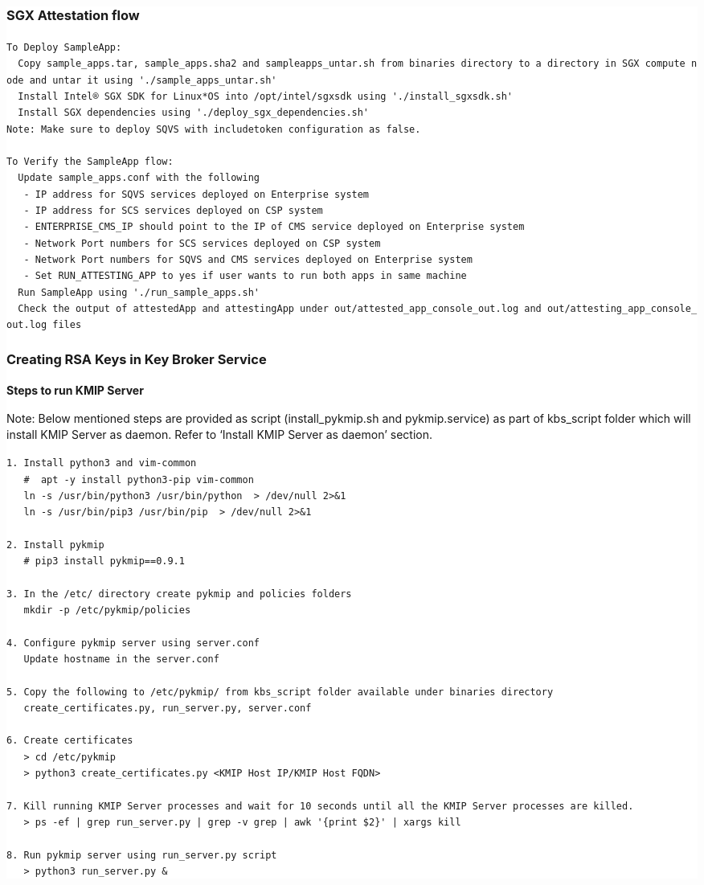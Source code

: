 ### SGX Attestation flow
```
To Deploy SampleApp:
  Copy sample_apps.tar, sample_apps.sha2 and sampleapps_untar.sh from binaries directory to a directory in SGX compute node and untar it using './sample_apps_untar.sh'
  Install Intel® SGX SDK for Linux*OS into /opt/intel/sgxsdk using './install_sgxsdk.sh'
  Install SGX dependencies using './deploy_sgx_dependencies.sh'
Note: Make sure to deploy SQVS with includetoken configuration as false. 

To Verify the SampleApp flow:
  Update sample_apps.conf with the following
   - IP address for SQVS services deployed on Enterprise system
   - IP address for SCS services deployed on CSP system
   - ENTERPRISE_CMS_IP should point to the IP of CMS service deployed on Enterprise system
   - Network Port numbers for SCS services deployed on CSP system
   - Network Port numbers for SQVS and CMS services deployed on Enterprise system
   - Set RUN_ATTESTING_APP to yes if user wants to run both apps in same machine
  Run SampleApp using './run_sample_apps.sh'
  Check the output of attestedApp and attestingApp under out/attested_app_console_out.log and out/attesting_app_console_out.log files 

```
### Creating RSA Keys in Key Broker Service

**Steps to run KMIP Server**

Note: Below mentioned steps are provided as script (install_pykmip.sh and pykmip.service) as part of kbs_script folder which will install KMIP Server as daemon. Refer to ‘Install KMIP Server as daemon’ section.

```
1. Install python3 and vim-common
   #  apt -y install python3-pip vim-common   
   ln -s /usr/bin/python3 /usr/bin/python  > /dev/null 2>&1
   ln -s /usr/bin/pip3 /usr/bin/pip  > /dev/null 2>&1

2. Install pykmip
   # pip3 install pykmip==0.9.1

3. In the /etc/ directory create pykmip and policies folders
   mkdir -p /etc/pykmip/policies

4. Configure pykmip server using server.conf
   Update hostname in the server.conf

5. Copy the following to /etc/pykmip/ from kbs_script folder available under binaries directory
   create_certificates.py, run_server.py, server.conf

6. Create certificates
   > cd /etc/pykmip
   > python3 create_certificates.py <KMIP Host IP/KMIP Host FQDN>

7. Kill running KMIP Server processes and wait for 10 seconds until all the KMIP Server processes are killed. 
   > ps -ef | grep run_server.py | grep -v grep | awk '{print $2}' | xargs kill

8. Run pykmip server using run_server.py script
   > python3 run_server.py &

```
